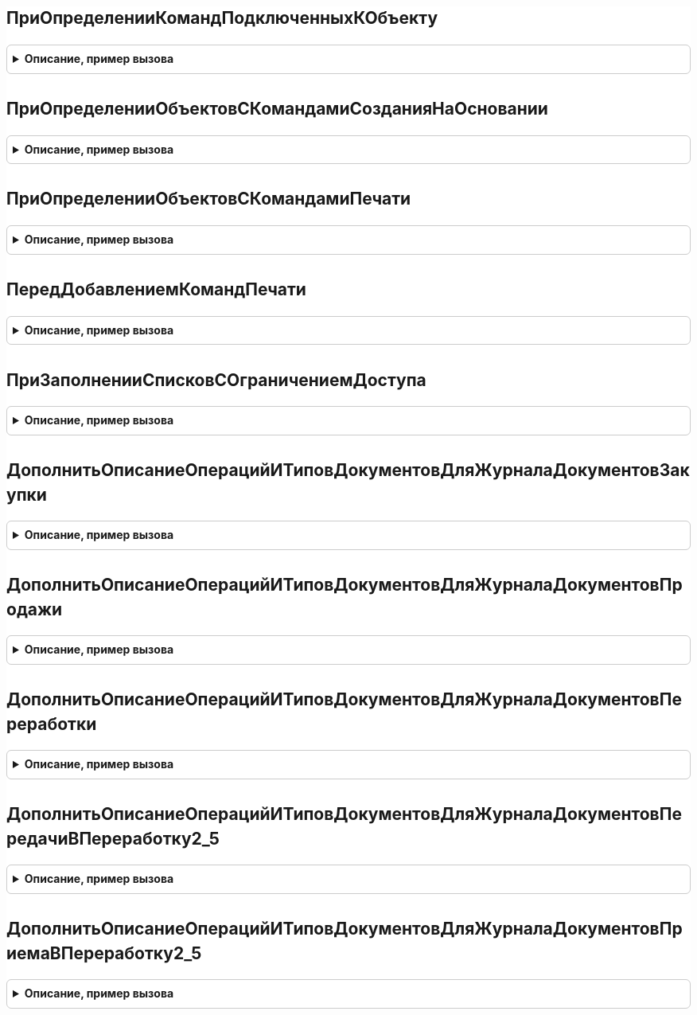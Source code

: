 ## ПриОпределенииКомандПодключенныхКОбъекту
<details style="margin: 1em 0; padding: 0.5em; border: 1px solid #ccc; border-radius: 6px;"><summary style="font-weight: bold; cursor: pointer;">Описание, пример вызова</summary></details>

## ПриОпределенииОбъектовСКомандамиСозданияНаОсновании
<details style="margin: 1em 0; padding: 0.5em; border: 1px solid #ccc; border-radius: 6px;"><summary style="font-weight: bold; cursor: pointer;">Описание, пример вызова</summary></details>

## ПриОпределенииОбъектовСКомандамиПечати
<details style="margin: 1em 0; padding: 0.5em; border: 1px solid #ccc; border-radius: 6px;"><summary style="font-weight: bold; cursor: pointer;">Описание, пример вызова</summary></details>

## ПередДобавлениемКомандПечати
<details style="margin: 1em 0; padding: 0.5em; border: 1px solid #ccc; border-radius: 6px;"><summary style="font-weight: bold; cursor: pointer;">Описание, пример вызова</summary></details>

## ПриЗаполненииСписковСОграничениемДоступа
<details style="margin: 1em 0; padding: 0.5em; border: 1px solid #ccc; border-radius: 6px;"><summary style="font-weight: bold; cursor: pointer;">Описание, пример вызова</summary></details>

## ДополнитьОписаниеОперацийИТиповДокументовДляЖурналаДокументовЗакупки
<details style="margin: 1em 0; padding: 0.5em; border: 1px solid #ccc; border-radius: 6px;"><summary style="font-weight: bold; cursor: pointer;">Описание, пример вызова</summary></details>

## ДополнитьОписаниеОперацийИТиповДокументовДляЖурналаДокументовПродажи
<details style="margin: 1em 0; padding: 0.5em; border: 1px solid #ccc; border-radius: 6px;"><summary style="font-weight: bold; cursor: pointer;">Описание, пример вызова</summary></details>

## ДополнитьОписаниеОперацийИТиповДокументовДляЖурналаДокументовПереработки
<details style="margin: 1em 0; padding: 0.5em; border: 1px solid #ccc; border-radius: 6px;"><summary style="font-weight: bold; cursor: pointer;">Описание, пример вызова</summary></details>

## ДополнитьОписаниеОперацийИТиповДокументовДляЖурналаДокументовПередачиВПереработку2_5
<details style="margin: 1em 0; padding: 0.5em; border: 1px solid #ccc; border-radius: 6px;"><summary style="font-weight: bold; cursor: pointer;">Описание, пример вызова</summary></details>

## ДополнитьОписаниеОперацийИТиповДокументовДляЖурналаДокументовПриемаВПереработку2_5
<details style="margin: 1em 0; padding: 0.5em; border: 1px solid #ccc; border-radius: 6px;"><summary style="font-weight: bold; cursor: pointer;">Описание, пример вызова</summary></details>
